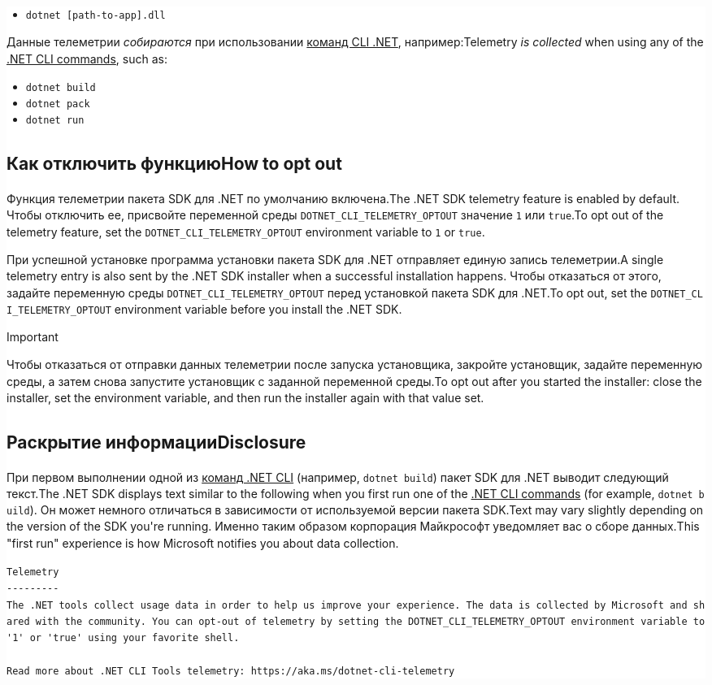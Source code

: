 - `dotnet [path-to-app].dll`

<span data-ttu-id="4df03-112">Данные телеметрии *собираются* при использовании [команд CLI .NET](index.md), например:</span><span class="sxs-lookup"><span data-stu-id="4df03-112">Telemetry *is collected* when using any of the [.NET CLI commands](index.md), such as:</span></span>

- `dotnet build`
- `dotnet pack`
- `dotnet run`

## <a name="how-to-opt-out"></a><span data-ttu-id="4df03-113">Как отключить функцию</span><span class="sxs-lookup"><span data-stu-id="4df03-113">How to opt out</span></span>

<span data-ttu-id="4df03-114">Функция телеметрии пакета SDK для .NET по умолчанию включена.</span><span class="sxs-lookup"><span data-stu-id="4df03-114">The .NET SDK telemetry feature is enabled by default.</span></span> <span data-ttu-id="4df03-115">Чтобы отключить ее, присвойте переменной среды `DOTNET_CLI_TELEMETRY_OPTOUT` значение `1` или `true`.</span><span class="sxs-lookup"><span data-stu-id="4df03-115">To opt out of the telemetry feature, set the `DOTNET_CLI_TELEMETRY_OPTOUT` environment variable to `1` or `true`.</span></span>

<span data-ttu-id="4df03-116">При успешной установке программа установки пакета SDK для .NET отправляет единую запись телеметрии.</span><span class="sxs-lookup"><span data-stu-id="4df03-116">A single telemetry entry is also sent by the .NET SDK installer when a successful installation happens.</span></span> <span data-ttu-id="4df03-117">Чтобы отказаться от этого, задайте переменную среды `DOTNET_CLI_TELEMETRY_OPTOUT` перед установкой пакета SDK для .NET.</span><span class="sxs-lookup"><span data-stu-id="4df03-117">To opt out, set the `DOTNET_CLI_TELEMETRY_OPTOUT` environment variable before you install the .NET SDK.</span></span>

> [!IMPORTANT]
> <span data-ttu-id="4df03-118">Чтобы отказаться от отправки данных телеметрии после запуска установщика, закройте установщик, задайте переменную среды, а затем снова запустите установщик с заданной переменной среды.</span><span class="sxs-lookup"><span data-stu-id="4df03-118">To opt out after you started the installer: close the installer, set the environment variable, and then run the installer again with that value set.</span></span>

## <a name="disclosure"></a><span data-ttu-id="4df03-119">Раскрытие информации</span><span class="sxs-lookup"><span data-stu-id="4df03-119">Disclosure</span></span>

<span data-ttu-id="4df03-120">При первом выполнении одной из [команд .NET CLI](index.md) (например, `dotnet build`) пакет SDK для .NET выводит следующий текст.</span><span class="sxs-lookup"><span data-stu-id="4df03-120">The .NET SDK displays text similar to the following when you first run one of the [.NET CLI commands](index.md) (for example, `dotnet build`).</span></span> <span data-ttu-id="4df03-121">Он может немного отличаться в зависимости от используемой версии пакета SDK.</span><span class="sxs-lookup"><span data-stu-id="4df03-121">Text may vary slightly depending on the version of the SDK you're running.</span></span> <span data-ttu-id="4df03-122">Именно таким образом корпорация Майкрософт уведомляет вас о сборе данных.</span><span class="sxs-lookup"><span data-stu-id="4df03-122">This "first run" experience is how Microsoft notifies you about data collection.</span></span>

```console
Telemetry
---------
The .NET tools collect usage data in order to help us improve your experience. The data is collected by Microsoft and shared with the community. You can opt-out of telemetry by setting the DOTNET_CLI_TELEMETRY_OPTOUT environment variable to '1' or 'true' using your favorite shell.

Read more about .NET CLI Tools telemetry: https://aka.ms/dotnet-cli-telemetry
```
